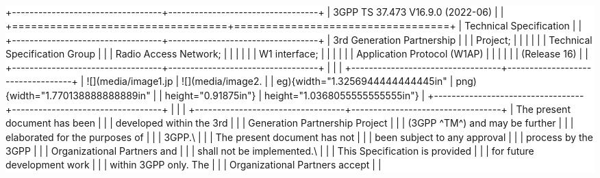 +----------------------------------+----------------------------------+
| 3GPP TS 37.473 V16.9.0 (2022-06) |                                  |
+==================================+==================================+
| Technical Specification          |                                  |
+----------------------------------+----------------------------------+
| 3rd Generation Partnership       |                                  |
| Project;                         |                                  |
|                                  |                                  |
| Technical Specification Group    |                                  |
| Radio Access Network;            |                                  |
|                                  |                                  |
| W1 interface;                    |                                  |
|                                  |                                  |
| Application Protocol (W1AP)      |                                  |
|                                  |                                  |
| (Release 16)                     |                                  |
+----------------------------------+----------------------------------+
|                                  |                                  |
+----------------------------------+----------------------------------+
| ![](media/image1.jp              | ![](media/image2.                |
| eg){width="1.3256944444444445in" | png){width="1.770138888888889in" |
| height="0.91875in"}              | height="1.0368055555555555in"}   |
+----------------------------------+----------------------------------+
|                                  |                                  |
+----------------------------------+----------------------------------+
| The present document has been    |                                  |
| developed within the 3rd         |                                  |
| Generation Partnership Project   |                                  |
| (3GPP ^TM^) and may be further   |                                  |
| elaborated for the purposes of   |                                  |
| 3GPP.\                           |                                  |
| The present document has not     |                                  |
| been subject to any approval     |                                  |
| process by the 3GPP              |                                  |
| Organizational Partners and      |                                  |
| shall not be implemented.\       |                                  |
| This Specification is provided   |                                  |
| for future development work      |                                  |
| within 3GPP only. The            |                                  |
| Organizational Partners accept   |                                  |